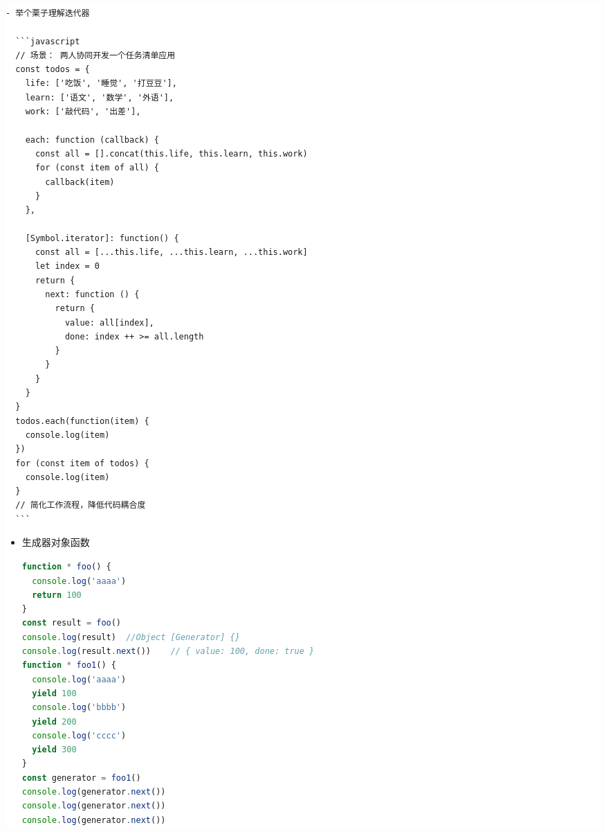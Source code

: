     - 举个栗子理解迭代器

      ```javascript
      // 场景： 两人协同开发一个任务清单应用
      const todos = {
        life: ['吃饭', '睡觉', '打豆豆'],
        learn: ['语文', '数学', '外语'],
        work: ['敲代码', '出差'],
      
        each: function (callback) {
          const all = [].concat(this.life, this.learn, this.work)
          for (const item of all) {
            callback(item)
          }
        },
      
        [Symbol.iterator]: function() {
          const all = [...this.life, ...this.learn, ...this.work]
          let index = 0
          return {
            next: function () {
              return {
                value: all[index],
                done: index ++ >= all.length
              }
            }
          }
        }
      }
      todos.each(function(item) {
        console.log(item)
      })
      for (const item of todos) {
        console.log(item)
      }
      // 简化工作流程，降低代码耦合度
      ```

- 生成器对象函数

  ```javascript
  function * foo() {
    console.log('aaaa')
    return 100
  }
  const result = foo()
  console.log(result)  //Object [Generator] {}
  console.log(result.next())    // { value: 100, done: true }
  function * foo1() {
    console.log('aaaa')
    yield 100
    console.log('bbbb')
    yield 200
    console.log('cccc')
    yield 300
  }
  const generator = foo1()
  console.log(generator.next())
  console.log(generator.next())
  console.log(generator.next())
  ```
